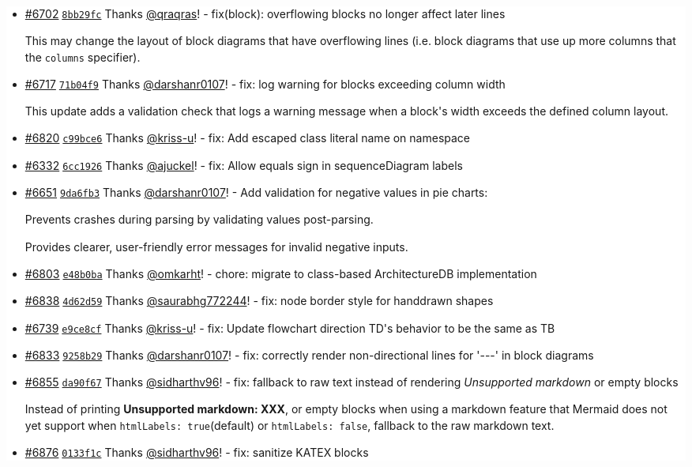 - [#6702](https://github.com/mermaid-js/mermaid/pull/6702) [`8bb29fc`](https://github.com/mermaid-js/mermaid/commit/8bb29fc879329ad109898e4025b4f4eba2ab0649) Thanks [@qraqras](https://github.com/qraqras)! - fix(block): overflowing blocks no longer affect later lines

  This may change the layout of block diagrams that have overflowing lines
  (i.e. block diagrams that use up more columns that the `columns` specifier).

- [#6717](https://github.com/mermaid-js/mermaid/pull/6717) [`71b04f9`](https://github.com/mermaid-js/mermaid/commit/71b04f93b07f876df2b30656ef36036c1d0e4e4f) Thanks [@darshanr0107](https://github.com/darshanr0107)! - fix: log warning for blocks exceeding column width

  This update adds a validation check that logs a warning message when a block's width exceeds the defined column layout.

- [#6820](https://github.com/mermaid-js/mermaid/pull/6820) [`c99bce6`](https://github.com/mermaid-js/mermaid/commit/c99bce6bab4c7ce0b81b66d44f44853ce4aeb1c3) Thanks [@kriss-u](https://github.com/kriss-u)! - fix: Add escaped class literal name on namespace

- [#6332](https://github.com/mermaid-js/mermaid/pull/6332) [`6cc1926`](https://github.com/mermaid-js/mermaid/commit/6cc192680a2531cab28f87a8061a53b786e010f3) Thanks [@ajuckel](https://github.com/ajuckel)! - fix: Allow equals sign in sequenceDiagram labels

- [#6651](https://github.com/mermaid-js/mermaid/pull/6651) [`9da6fb3`](https://github.com/mermaid-js/mermaid/commit/9da6fb39ae278401771943ac85d6d1b875f78cf1) Thanks [@darshanr0107](https://github.com/darshanr0107)! - Add validation for negative values in pie charts:

  Prevents crashes during parsing by validating values post-parsing.

  Provides clearer, user-friendly error messages for invalid negative inputs.

- [#6803](https://github.com/mermaid-js/mermaid/pull/6803) [`e48b0ba`](https://github.com/mermaid-js/mermaid/commit/e48b0ba61dab7f95aa02da603b5b7d383b894932) Thanks [@omkarht](https://github.com/omkarht)! - chore: migrate to class-based ArchitectureDB implementation

- [#6838](https://github.com/mermaid-js/mermaid/pull/6838) [`4d62d59`](https://github.com/mermaid-js/mermaid/commit/4d62d5963238400270e9314c6e4d506f48147074) Thanks [@saurabhg772244](https://github.com/saurabhg772244)! - fix: node border style for handdrawn shapes

- [#6739](https://github.com/mermaid-js/mermaid/pull/6739) [`e9ce8cf`](https://github.com/mermaid-js/mermaid/commit/e9ce8cf4da9062d85098042044822100889bb0dd) Thanks [@kriss-u](https://github.com/kriss-u)! - fix: Update flowchart direction TD's behavior to be the same as TB

- [#6833](https://github.com/mermaid-js/mermaid/pull/6833) [`9258b29`](https://github.com/mermaid-js/mermaid/commit/9258b2933bbe1ef41087345ffea3731673671c49) Thanks [@darshanr0107](https://github.com/darshanr0107)! - fix: correctly render non-directional lines for '---' in block diagrams

- [#6855](https://github.com/mermaid-js/mermaid/pull/6855) [`da90f67`](https://github.com/mermaid-js/mermaid/commit/da90f6760b6efb0da998bcb63b75eecc29e06c08) Thanks [@sidharthv96](https://github.com/sidharthv96)! - fix: fallback to raw text instead of rendering _Unsupported markdown_ or empty blocks

  Instead of printing **Unsupported markdown: XXX**, or empty blocks when using a markdown feature
  that Mermaid does not yet support when `htmlLabels: true`(default) or `htmlLabels: false`,
  fallback to the raw markdown text.

- [#6876](https://github.com/mermaid-js/mermaid/pull/6876) [`0133f1c`](https://github.com/mermaid-js/mermaid/commit/0133f1c0c5cff4fc4c8e0b99e9cf0b3d49dcbe71) Thanks [@sidharthv96](https://github.com/sidharthv96)! - fix: sanitize KATEX blocks
